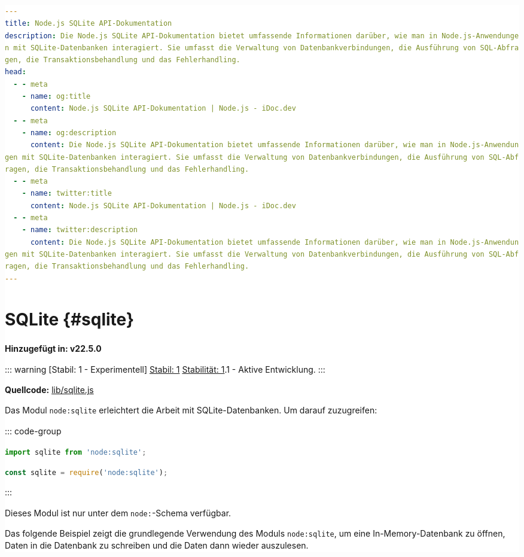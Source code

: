 ```yaml
---
title: Node.js SQLite API-Dokumentation
description: Die Node.js SQLite API-Dokumentation bietet umfassende Informationen darüber, wie man in Node.js-Anwendungen mit SQLite-Datenbanken interagiert. Sie umfasst die Verwaltung von Datenbankverbindungen, die Ausführung von SQL-Abfragen, die Transaktionsbehandlung und das Fehlerhandling.
head:
  - - meta
    - name: og:title
      content: Node.js SQLite API-Dokumentation | Node.js - iDoc.dev
  - - meta
    - name: og:description
      content: Die Node.js SQLite API-Dokumentation bietet umfassende Informationen darüber, wie man in Node.js-Anwendungen mit SQLite-Datenbanken interagiert. Sie umfasst die Verwaltung von Datenbankverbindungen, die Ausführung von SQL-Abfragen, die Transaktionsbehandlung und das Fehlerhandling.
  - - meta
    - name: twitter:title
      content: Node.js SQLite API-Dokumentation | Node.js - iDoc.dev
  - - meta
    - name: twitter:description
      content: Die Node.js SQLite API-Dokumentation bietet umfassende Informationen darüber, wie man in Node.js-Anwendungen mit SQLite-Datenbanken interagiert. Sie umfasst die Verwaltung von Datenbankverbindungen, die Ausführung von SQL-Abfragen, die Transaktionsbehandlung und das Fehlerhandling.
---
```



# SQLite {#sqlite}

**Hinzugefügt in: v22.5.0**

::: warning [Stabil: 1 - Experimentell]
[Stabil: 1](/de/nodejs/api/documentation#stability-index) [Stabilität: 1](/de/nodejs/api/documentation#stability-index).1 - Aktive Entwicklung.
:::

**Quellcode:** [lib/sqlite.js](https://github.com/nodejs/node/blob/v23.5.0/lib/sqlite.js)

Das Modul `node:sqlite` erleichtert die Arbeit mit SQLite-Datenbanken. Um darauf zuzugreifen:

::: code-group
```js [ESM]
import sqlite from 'node:sqlite';
```

```js [CJS]
const sqlite = require('node:sqlite');
```
:::

Dieses Modul ist nur unter dem `node:`-Schema verfügbar.

Das folgende Beispiel zeigt die grundlegende Verwendung des Moduls `node:sqlite`, um eine In-Memory-Datenbank zu öffnen, Daten in die Datenbank zu schreiben und die Daten dann wieder auszulesen.
